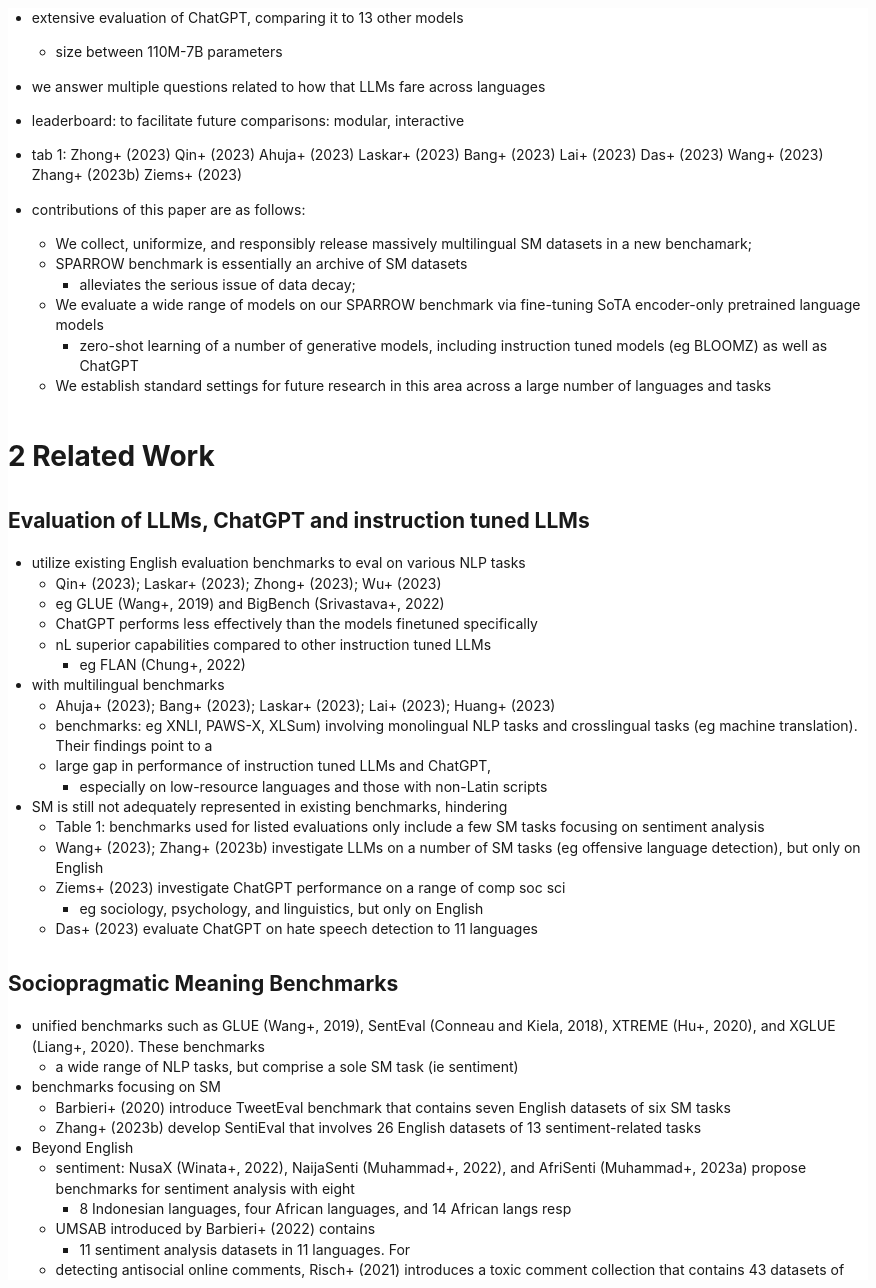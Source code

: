   * extensive evaluation of ChatGPT, comparing it to 13 other models
    * size between 110M-7B parameters
  * we answer multiple questions related to how that LLMs fare across languages
  * leaderboard: to facilitate future comparisons: modular, interactive

* tab 1: Zhong+ (2023) Qin+ (2023) Ahuja+ (2023) Laskar+ (2023) Bang+ (2023)
  Lai+ (2023) Das+ (2023) Wang+ (2023) Zhang+ (2023b) Ziems+ (2023)

* contributions of this paper are as follows:
  * We collect, uniformize, and responsibly release massively multilingual SM
    datasets in a new benchamark;
  * SPARROW benchmark is essentially an archive of SM datasets
    * alleviates the serious issue of data decay;
  * We evaluate a wide range of models on our SPARROW benchmark via
    fine-tuning SoTA encoder-only pretrained language models
    * zero-shot learning of a number of generative models, including
      instruction tuned models (eg BLOOMZ) as well as ChatGPT
  * We establish standard settings for future research in this area
    across a large number of languages and tasks

# 2 Related Work

## Evaluation of LLMs, ChatGPT and instruction tuned LLMs

* utilize existing English evaluation benchmarks to eval on various NLP tasks
  * Qin+ (2023); Laskar+ (2023); Zhong+ (2023); Wu+ (2023)
  * eg GLUE (Wang+, 2019) and BigBench (Srivastava+, 2022)
  * ChatGPT performs less effectively than the models finetuned specifically
  * nL superior capabilities compared to other instruction tuned LLMs
    * eg FLAN (Chung+, 2022)
* with multilingual benchmarks
  * Ahuja+ (2023); Bang+ (2023); Laskar+ (2023); Lai+ (2023); Huang+ (2023)
  * benchmarks: eg XNLI, PAWS-X, XLSum) involving monolingual NLP tasks and
    crosslingual tasks (eg machine translation). Their findings point to a
  * large gap in performance of instruction tuned LLMs and ChatGPT,
    * especially on low-resource languages and those with non-Latin scripts
* SM is still not adequately represented in existing benchmarks, hindering
  * Table 1: benchmarks used for listed evaluations only include a few SM tasks
    focusing on sentiment analysis
  * Wang+ (2023); Zhang+ (2023b) investigate LLMs on a number of SM tasks (eg
    offensive language detection), but only on English
  * Ziems+ (2023) investigate ChatGPT performance on a range of comp soc sci
    * eg sociology, psychology, and linguistics, but only on English
  * Das+ (2023) evaluate ChatGPT on hate speech detection to 11 languages

## Sociopragmatic Meaning Benchmarks

* unified benchmarks such as GLUE (Wang+, 2019), SentEval (Conneau and Kiela,
  2018), XTREME (Hu+, 2020), and XGLUE (Liang+, 2020).  These benchmarks
  * a wide range of NLP tasks, but comprise a sole SM task (ie sentiment)
* benchmarks focusing on SM
  * Barbieri+ (2020) introduce TweetEval benchmark that contains
    seven English datasets of six SM tasks
  * Zhang+ (2023b) develop SentiEval that involves 26 English datasets of
    13 sentiment-related tasks
* Beyond English
  * sentiment: NusaX (Winata+, 2022), NaijaSenti (Muhammad+, 2022), and AfriSenti
    (Muhammad+, 2023a) propose benchmarks for sentiment analysis with eight
    * 8 Indonesian languages, four African languages, and 14 African langs resp
  * UMSAB introduced by Barbieri+ (2022) contains
    * 11 sentiment analysis datasets in 11 languages. For
  * detecting antisocial online comments, Risch+ (2021) introduces a
    toxic comment collection that contains 43 datasets of